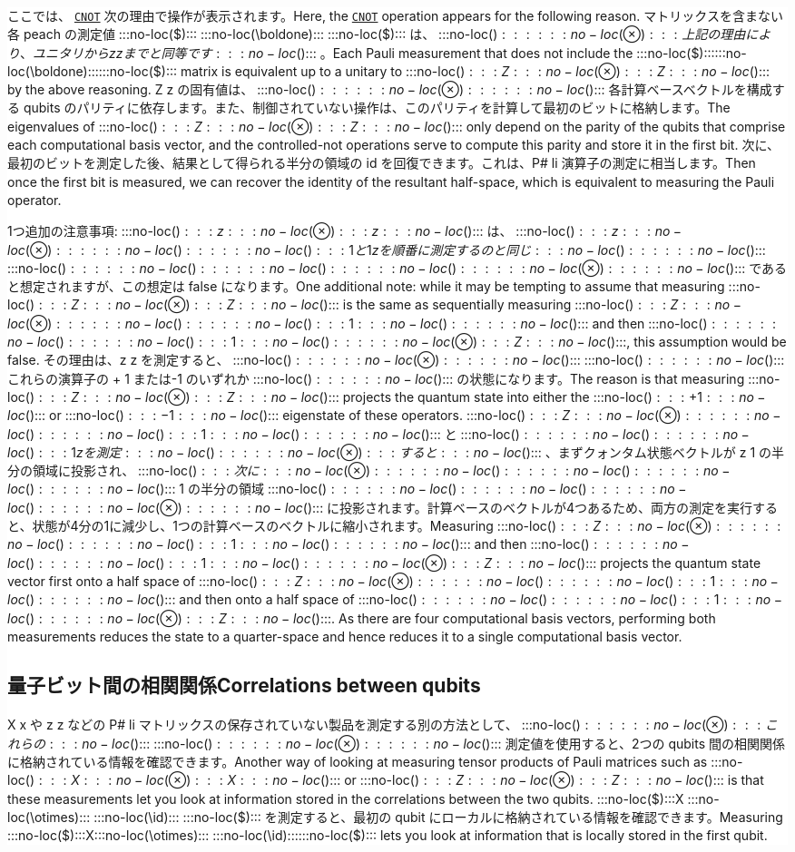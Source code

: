<span data-ttu-id="8970c-257">ここでは、 [`CNOT`](xref:Microsoft.Quantum.Intrinsic.CNOT) 次の理由で操作が表示されます。</span><span class="sxs-lookup"><span data-stu-id="8970c-257">Here, the [`CNOT`](xref:Microsoft.Quantum.Intrinsic.CNOT) operation appears for the following reason.</span></span>
<span data-ttu-id="8970c-258">マトリックスを含まない各 peach の測定値 :::no-loc($)::: :::no-loc(\boldone)::: :::no-loc($)::: は、 :::no-loc($)::: :::no-loc(\otimes)::: 上記の理由により、ユニタリから z z までと同等です :::no-loc($)::: 。</span><span class="sxs-lookup"><span data-stu-id="8970c-258">Each Pauli measurement that does not include the :::no-loc($)::::::no-loc(\boldone)::::::no-loc($)::: matrix is equivalent up to a unitary to :::no-loc($):::Z:::no-loc(\otimes)::: Z:::no-loc($)::: by the above reasoning.</span></span>
<span data-ttu-id="8970c-259">Z z の固有値は、 :::no-loc($)::: :::no-loc(\otimes)::: :::no-loc($)::: 各計算ベースベクトルを構成する qubits のパリティに依存します。また、制御されていない操作は、このパリティを計算して最初のビットに格納します。</span><span class="sxs-lookup"><span data-stu-id="8970c-259">The eigenvalues of :::no-loc($):::Z:::no-loc(\otimes)::: Z:::no-loc($)::: only depend on the parity of the qubits that comprise each computational basis vector, and the controlled-not operations serve to compute this parity and store it in the first bit.</span></span>
<span data-ttu-id="8970c-260">次に、最初のビットを測定した後、結果として得られる半分の領域の id を回復できます。これは、P# li 演算子の測定に相当します。</span><span class="sxs-lookup"><span data-stu-id="8970c-260">Then once the first bit is measured, we can recover the identity of the resultant half-space, which is equivalent to measuring the Pauli operator.</span></span>

<span data-ttu-id="8970c-261">1つ追加の注意事項: :::no-loc($)::: z :::no-loc(\otimes)::: z :::no-loc($)::: は、 :::no-loc($)::: z :::no-loc(\otimes)::: :::no-loc(\mathbb)::: :::no-loc({)::: 1 と 1 z を順番に測定するのと同じ :::no-loc(})::: :::no-loc($)::: :::no-loc($)::: :::no-loc(\mathbb)::: :::no-loc({)::: :::no-loc(})::: :::no-loc(\otimes)::: :::no-loc($)::: であると想定されますが、この想定は false になります。</span><span class="sxs-lookup"><span data-stu-id="8970c-261">One additional note: while it may be tempting to assume that measuring :::no-loc($):::Z:::no-loc(\otimes)::: Z:::no-loc($)::: is the same as sequentially measuring :::no-loc($):::Z:::no-loc(\otimes)::: :::no-loc(\mathbb)::::::no-loc({):::1:::no-loc(})::::::no-loc($)::: and then :::no-loc($)::::::no-loc(\mathbb)::::::no-loc({):::1:::no-loc(})::: :::no-loc(\otimes)::: Z:::no-loc($):::, this assumption would be false.</span></span>
<span data-ttu-id="8970c-262">その理由は、z z を測定すると、 :::no-loc($)::: :::no-loc(\otimes)::: :::no-loc($)::: :::no-loc($)::: :::no-loc($)::: これらの演算子の + 1 または-1 のいずれか :::no-loc($)::: :::no-loc($)::: の状態になります。</span><span class="sxs-lookup"><span data-stu-id="8970c-262">The reason is that measuring :::no-loc($):::Z:::no-loc(\otimes)::: Z:::no-loc($)::: projects the quantum state into either the :::no-loc($):::+1:::no-loc($)::: or :::no-loc($):::-1:::no-loc($)::: eigenstate of these operators.</span></span>
<span data-ttu-id="8970c-263">:::no-loc($):::Z :::no-loc(\otimes)::: :::no-loc(\mathbb)::: :::no-loc({)::: 1 :::no-loc(})::: :::no-loc($)::: と :::no-loc($)::: :::no-loc(\mathbb)::: :::no-loc({)::: 1 z を測定 :::no-loc(})::: :::no-loc(\otimes)::: すると :::no-loc($)::: 、まずクォンタム状態ベクトルが z 1 の半分の領域に投影され、 :::no-loc($)::: 次に :::no-loc(\otimes)::: :::no-loc(\mathbb)::: :::no-loc({)::: :::no-loc(})::: :::no-loc($)::: 1 の半分の領域 :::no-loc($)::: :::no-loc(\mathbb)::: :::no-loc({)::: :::no-loc(})::: :::no-loc(\otimes)::: :::no-loc($)::: に投影されます。計算ベースのベクトルが4つあるため、両方の測定を実行すると、状態が4分の1に減少し、1つの計算ベースのベクトルに縮小されます。</span><span class="sxs-lookup"><span data-stu-id="8970c-263">Measuring :::no-loc($):::Z:::no-loc(\otimes)::: :::no-loc(\mathbb)::::::no-loc({):::1:::no-loc(})::::::no-loc($)::: and then :::no-loc($)::::::no-loc(\mathbb)::::::no-loc({):::1:::no-loc(})::: :::no-loc(\otimes)::: Z:::no-loc($)::: projects the quantum state vector first onto a half space of :::no-loc($):::Z:::no-loc(\otimes)::: :::no-loc(\mathbb)::::::no-loc({):::1:::no-loc(})::::::no-loc($)::: and then onto a half space of :::no-loc($)::::::no-loc(\mathbb)::::::no-loc({):::1:::no-loc(})::: :::no-loc(\otimes)::: Z:::no-loc($):::. As there are four computational basis vectors, performing both measurements reduces the state to a quarter-space and hence reduces it to a single computational basis vector.</span></span>

## <a name="correlations-between-qubits"></a><span data-ttu-id="8970c-264">量子ビット間の相関関係</span><span class="sxs-lookup"><span data-stu-id="8970c-264">Correlations between qubits</span></span>
<span data-ttu-id="8970c-265">X x や z z などの P# li マトリックスの保存されていない製品を測定する別の方法として、 :::no-loc($)::: :::no-loc(\otimes)::: これらの :::no-loc($)::: :::no-loc($)::: :::no-loc(\otimes)::: :::no-loc($)::: 測定値を使用すると、2つの qubits 間の相関関係に格納されている情報を確認できます。</span><span class="sxs-lookup"><span data-stu-id="8970c-265">Another way of looking at measuring tensor products of Pauli matrices such as :::no-loc($):::X:::no-loc(\otimes)::: X:::no-loc($)::: or :::no-loc($):::Z:::no-loc(\otimes)::: Z:::no-loc($)::: is that these measurements let you look at information stored in the correlations between the two qubits.</span></span>
<span data-ttu-id="8970c-266">:::no-loc($):::X :::no-loc(\otimes)::: :::no-loc(\id)::: :::no-loc($)::: を測定すると、最初の qubit にローカルに格納されている情報を確認できます。</span><span class="sxs-lookup"><span data-stu-id="8970c-266">Measuring :::no-loc($):::X:::no-loc(\otimes)::: :::no-loc(\id)::::::no-loc($)::: lets you look at information that is locally stored in the first qubit.</span></span>